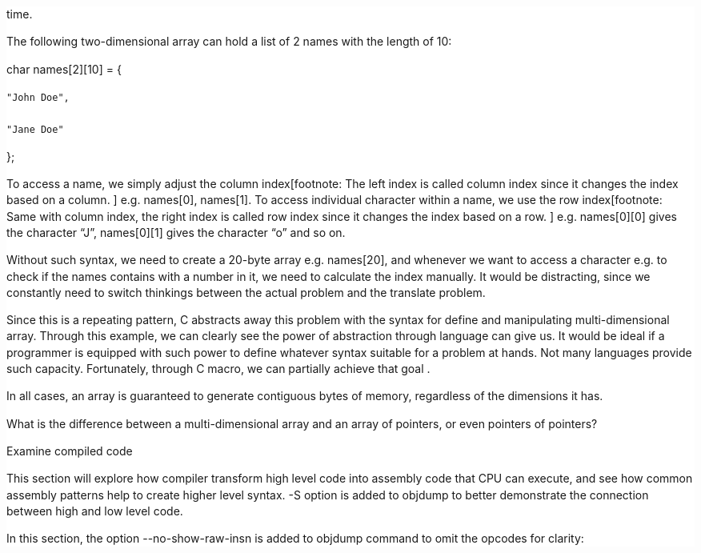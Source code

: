time. 

The following two-dimensional array can hold a list of 2 names 
with the length of 10:

  char names[2][10] = {

    "John Doe",

    "Jane Doe"

};

  To access a name, we simply adjust the column index[footnote:
The left index is called column index since it changes the index 
based on a column.
] e.g. names[0], names[1]. To access individual character within 
  a name, we use the row index[footnote:
Same with column index, the right index is called row index since 
it changes the index based on a row.
] e.g. names[0][0] gives the character “J”, names[0][1] gives the 
  character “o” and so on.

  Without such syntax, we need to create a 20-byte array e.g. 
  names[20], and whenever we want to access a character e.g. to 
  check if the names contains with a number in it, we need to 
  calculate the index manually. It would be distracting, since we 
  constantly need to switch thinkings between the actual problem 
  and the translate problem. 

  Since this is a repeating pattern, C abstracts away this 
  problem with the syntax for define and manipulating 
  multi-dimensional array. Through this example, we can clearly 
  see the power of abstraction through language can give us. It 
  would be ideal if a programmer is equipped with such power to 
  define whatever syntax suitable for a problem at hands. Not 
  many languages provide such capacity. Fortunately, through C 
  macro, we can partially achieve that goal .

In all cases, an array is guaranteed to generate contiguous bytes 
of memory, regardless of the dimensions it has.

What is the difference between a multi-dimensional array and an 
array of pointers, or even pointers of pointers?

  Examine compiled code

This section will explore how compiler transform high level code 
into assembly code that CPU can execute, and see how common 
assembly patterns help to create higher level syntax. -S option 
is added to objdump to better demonstrate the connection between 
high and low level code.

In this section, the option --no-show-raw-insn is added to 
objdump command to omit the opcodes for clarity:


